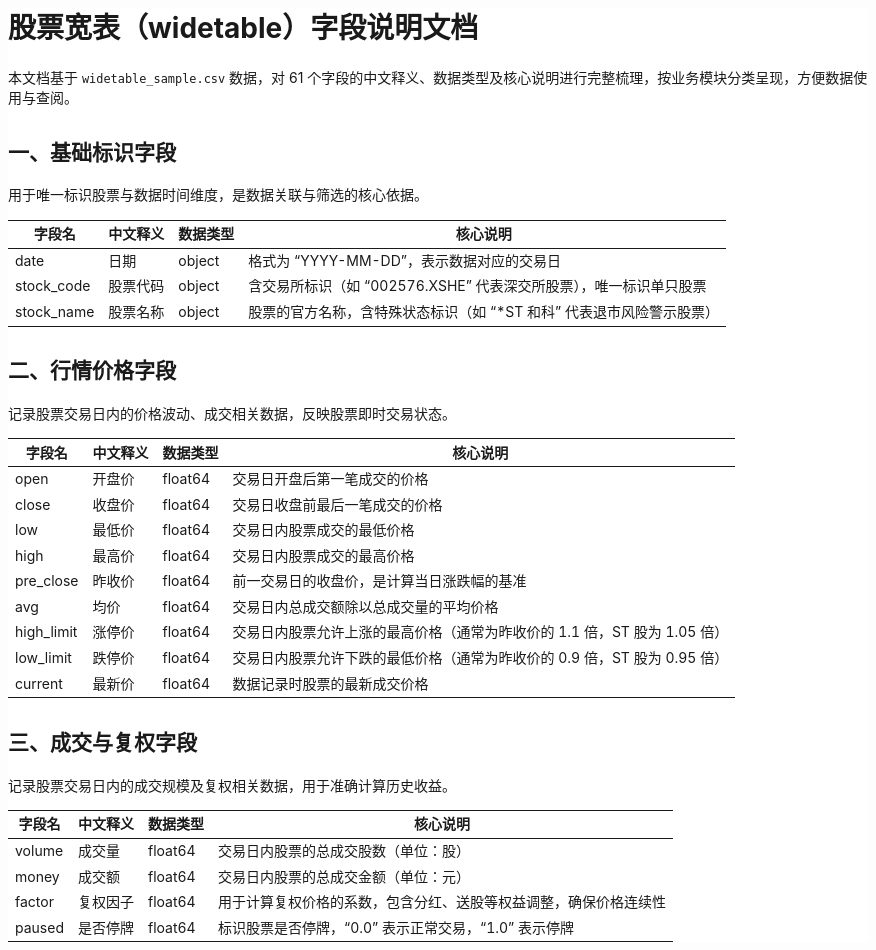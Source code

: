# 股票宽表（widetable）字段说明文档

本文档基于 `widetable_sample.csv` 数据，对 61 个字段的中文释义、数据类型及核心说明进行完整梳理，按业务模块分类呈现，方便数据使用与查阅。

## 一、基础标识字段

用于唯一标识股票与数据时间维度，是数据关联与筛选的核心依据。



| 字段名         | 中文释义 | 数据类型   | 核心说明                                     |
| ----------- | ---- | ------ | ---------------------------------------- |
| date        | 日期   | object | 格式为 “YYYY-MM-DD”，表示数据对应的交易日              |
| stock\_code | 股票代码 | object | 含交易所标识（如 “002576.XSHE” 代表深交所股票），唯一标识单只股票 |
| stock\_name | 股票名称 | object | 股票的官方名称，含特殊状态标识（如 “\*ST 和科” 代表退市风险警示股票）  |

## 二、行情价格字段

记录股票交易日内的价格波动、成交相关数据，反映股票即时交易状态。



| 字段名         | 中文释义 | 数据类型    | 核心说明                                        |
| ----------- | ---- | ------- | ------------------------------------------- |
| open        | 开盘价  | float64 | 交易日开盘后第一笔成交的价格                              |
| close       | 收盘价  | float64 | 交易日收盘前最后一笔成交的价格                             |
| low         | 最低价  | float64 | 交易日内股票成交的最低价格                               |
| high        | 最高价  | float64 | 交易日内股票成交的最高价格                               |
| pre\_close  | 昨收价  | float64 | 前一交易日的收盘价，是计算当日涨跌幅的基准                       |
| avg         | 均价   | float64 | 交易日内总成交额除以总成交量的平均价格                         |
| high\_limit | 涨停价  | float64 | 交易日内股票允许上涨的最高价格（通常为昨收价的 1.1 倍，ST 股为 1.05 倍） |
| low\_limit  | 跌停价  | float64 | 交易日内股票允许下跌的最低价格（通常为昨收价的 0.9 倍，ST 股为 0.95 倍） |
| current     | 最新价  | float64 | 数据记录时股票的最新成交价格                              |

## 三、成交与复权字段

记录股票交易日内的成交规模及复权相关数据，用于准确计算历史收益。



| 字段名    | 中文释义 | 数据类型    | 核心说明                             |
| ------ | ---- | ------- | -------------------------------- |
| volume | 成交量  | float64 | 交易日内股票的总成交股数（单位：股）               |
| money  | 成交额  | float64 | 交易日内股票的总成交金额（单位：元）               |
| factor | 复权因子 | float64 | 用于计算复权价格的系数，包含分红、送股等权益调整，确保价格连续性 |
| paused | 是否停牌 | float64 | 标识股票是否停牌，“0.0” 表示正常交易，“1.0” 表示停牌 |
